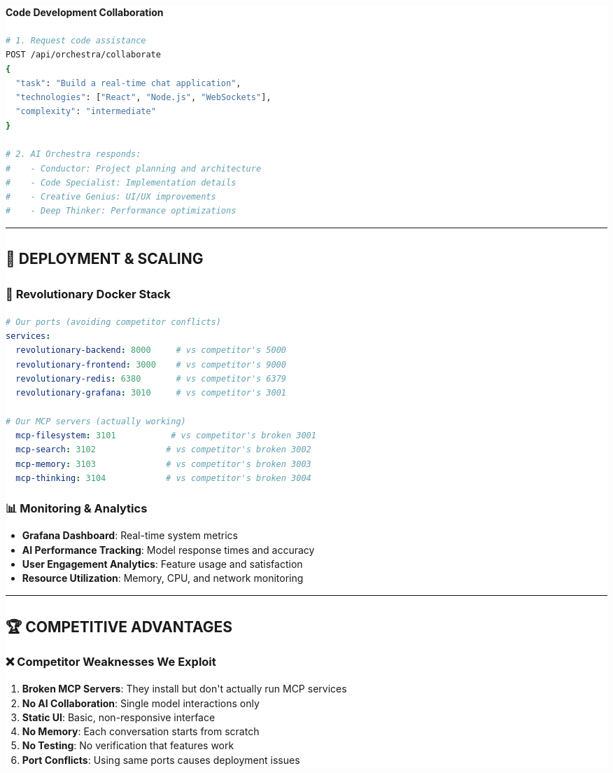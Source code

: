 #### **Code Development Collaboration**
```bash
# 1. Request code assistance
POST /api/orchestra/collaborate
{
  "task": "Build a real-time chat application",
  "technologies": ["React", "Node.js", "WebSockets"],
  "complexity": "intermediate"
}

# 2. AI Orchestra responds:
#    - Conductor: Project planning and architecture
#    - Code Specialist: Implementation details
#    - Creative Genius: UI/UX improvements
#    - Deep Thinker: Performance optimizations
```

---

## 🚀 DEPLOYMENT & SCALING

### 🐳 **Revolutionary Docker Stack**
```yaml
# Our ports (avoiding competitor conflicts)
services:
  revolutionary-backend: 8000     # vs competitor's 5000
  revolutionary-frontend: 3000    # vs competitor's 9000
  revolutionary-redis: 6380       # vs competitor's 6379
  revolutionary-grafana: 3010     # vs competitor's 3001

# Our MCP servers (actually working)
  mcp-filesystem: 3101           # vs competitor's broken 3001
  mcp-search: 3102              # vs competitor's broken 3002
  mcp-memory: 3103              # vs competitor's broken 3003
  mcp-thinking: 3104            # vs competitor's broken 3004
```

### 📊 **Monitoring & Analytics**
- **Grafana Dashboard**: Real-time system metrics
- **AI Performance Tracking**: Model response times and accuracy
- **User Engagement Analytics**: Feature usage and satisfaction
- **Resource Utilization**: Memory, CPU, and network monitoring

---

## 🏆 COMPETITIVE ADVANTAGES

### ❌ **Competitor Weaknesses We Exploit**
1. **Broken MCP Servers**: They install but don't actually run MCP services
2. **No AI Collaboration**: Single model interactions only
3. **Static UI**: Basic, non-responsive interface
4. **No Memory**: Each conversation starts from scratch
5. **No Testing**: No verification that features work
6. **Port Conflicts**: Using same ports causes deployment issues
